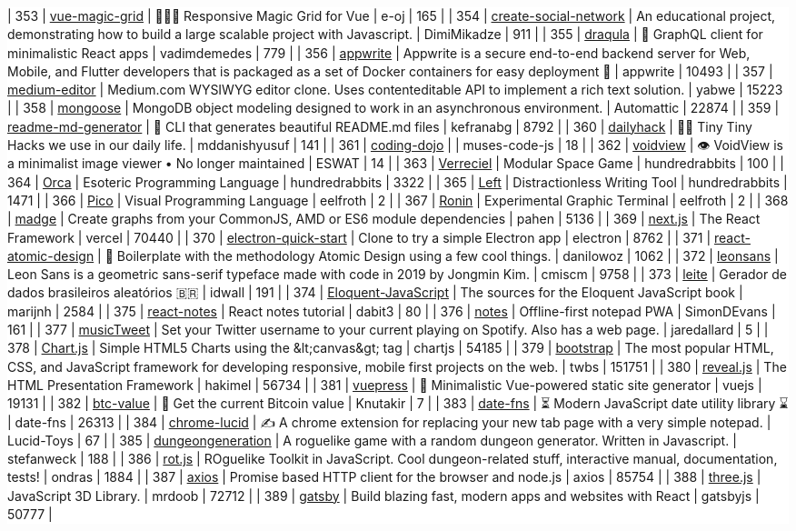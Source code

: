 | 353 |  [vue-magic-grid](https://github.com/e-oj/vue-magic-grid) | 🧙‍♂️🔌 Responsive Magic Grid for Vue | e-oj | 165 |
| 354 |  [create-social-network](https://github.com/DimiMikadze/create-social-network) | An educational project, demonstrating how to build a large scalable project with Javascript. | DimiMikadze | 911 |
| 355 |  [draqula](https://github.com/vadimdemedes/draqula) | 🧛 GraphQL client for minimalistic React apps | vadimdemedes | 779 |
| 356 |  [appwrite](https://github.com/appwrite/appwrite) | Appwrite is a secure end-to-end backend server for Web, Mobile, and Flutter developers that is packaged as a set of Docker containers for easy deployment 🚀 | appwrite | 10493 |
| 357 |  [medium-editor](https://github.com/yabwe/medium-editor) | Medium.com WYSIWYG editor clone. Uses contenteditable API to implement a rich text solution. | yabwe | 15223 |
| 358 |  [mongoose](https://github.com/Automattic/mongoose) | MongoDB object modeling designed to work in an asynchronous environment. | Automattic | 22874 |
| 359 |  [readme-md-generator](https://github.com/kefranabg/readme-md-generator) | 📄 CLI that generates beautiful README.md files | kefranabg | 8792 |
| 360 |  [dailyhack](https://github.com/mddanishyusuf/dailyhack) | 🐱‍💻 Tiny Tiny Hacks we use in our daily life. | mddanishyusuf | 141 |
| 361 |  [coding-dojo](https://github.com/muses-code-js/coding-dojo) |  | muses-code-js | 18 |
| 362 |  [voidview](https://github.com/ESWAT/voidview) | 👁 VoidView is a minimalist image viewer • No longer maintained | ESWAT | 14 |
| 363 |  [Verreciel](https://github.com/hundredrabbits/Verreciel) | Modular Space Game | hundredrabbits | 100 |
| 364 |  [Orca](https://github.com/hundredrabbits/Orca) | Esoteric Programming Language | hundredrabbits | 3322 |
| 365 |  [Left](https://github.com/hundredrabbits/Left) | Distractionless Writing Tool | hundredrabbits | 1471 |
| 366 |  [Pico](https://github.com/eelfroth/Pico) | Visual Programming Language | eelfroth | 2 |
| 367 |  [Ronin](https://github.com/eelfroth/Ronin) | Experimental Graphic Terminal | eelfroth | 2 |
| 368 |  [madge](https://github.com/pahen/madge) | Create graphs from your CommonJS, AMD or ES6 module dependencies | pahen | 5136 |
| 369 |  [next.js](https://github.com/vercel/next.js) | The React Framework | vercel | 70440 |
| 370 |  [electron-quick-start](https://github.com/electron/electron-quick-start) | Clone to try a simple Electron app | electron | 8762 |
| 371 |  [react-atomic-design](https://github.com/danilowoz/react-atomic-design) | 🔬 Boilerplate with the methodology Atomic Design using a few cool things. | danilowoz | 1062 |
| 372 |  [leonsans](https://github.com/cmiscm/leonsans) | Leon Sans is a geometric sans-serif typeface made with code in 2019 by Jongmin Kim. | cmiscm | 9758 |
| 373 |  [leite](https://github.com/idwall/leite) | Gerador de dados brasileiros aleatórios 🇧🇷 | idwall | 191 |
| 374 |  [Eloquent-JavaScript](https://github.com/marijnh/Eloquent-JavaScript) | The sources for the Eloquent JavaScript book | marijnh | 2584 |
| 375 |  [react-notes](https://github.com/dabit3/react-notes) | React notes tutorial | dabit3 | 80 |
| 376 |  [notes](https://github.com/SimonDEvans/notes) | Offline-first notepad PWA | SimonDEvans | 161 |
| 377 |  [musicTweet](https://github.com/jaredallard/musicTweet) | Set your Twitter username to your current playing on Spotify. Also has a web page. | jaredallard | 5 |
| 378 |  [Chart.js](https://github.com/chartjs/Chart.js) | Simple HTML5 Charts using the &amp;lt;canvas&amp;gt; tag | chartjs | 54185 |
| 379 |  [bootstrap](https://github.com/twbs/bootstrap) | The most popular HTML, CSS, and JavaScript framework for developing responsive, mobile first projects on the web. | twbs | 151751 |
| 380 |  [reveal.js](https://github.com/hakimel/reveal.js) | The HTML Presentation Framework | hakimel | 56734 |
| 381 |  [vuepress](https://github.com/vuejs/vuepress) | 📝 Minimalistic Vue-powered static site generator | vuejs | 19131 |
| 382 |  [btc-value](https://github.com/Knutakir/btc-value) | 💸 Get the current Bitcoin value | Knutakir | 7 |
| 383 |  [date-fns](https://github.com/date-fns/date-fns) | ⏳ Modern JavaScript date utility library ⌛️ | date-fns | 26313 |
| 384 |  [chrome-lucid](https://github.com/Lucid-Toys/chrome-lucid) | ✍️ A chrome extension for replacing your new tab page with a very simple notepad. | Lucid-Toys | 67 |
| 385 |  [dungeongeneration](https://github.com/stefanweck/dungeongeneration) | A roguelike game with a random dungeon generator. Written in Javascript. | stefanweck | 188 |
| 386 |  [rot.js](https://github.com/ondras/rot.js) | ROguelike Toolkit in JavaScript. Cool dungeon-related stuff, interactive manual, documentation, tests! | ondras | 1884 |
| 387 |  [axios](https://github.com/axios/axios) | Promise based HTTP client for the browser and node.js | axios | 85754 |
| 388 |  [three.js](https://github.com/mrdoob/three.js) | JavaScript 3D Library. | mrdoob | 72712 |
| 389 |  [gatsby](https://github.com/gatsbyjs/gatsby) | Build blazing fast, modern apps and websites with React | gatsbyjs | 50777 |